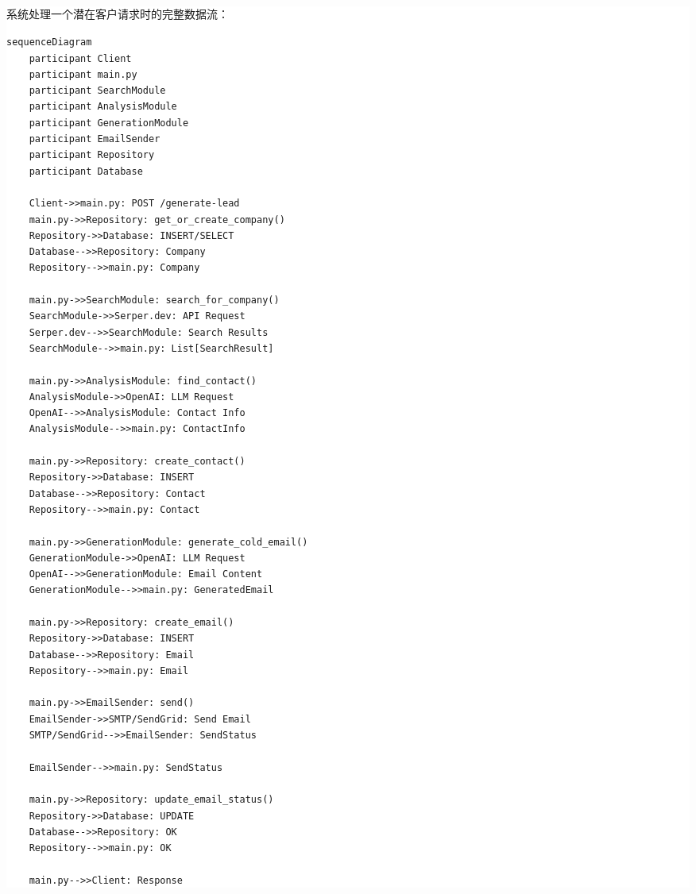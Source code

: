 系统处理一个潜在客户请求时的完整数据流：

```mermaid
sequenceDiagram
    participant Client
    participant main.py
    participant SearchModule
    participant AnalysisModule
    participant GenerationModule
    participant EmailSender
    participant Repository
    participant Database

    Client->>main.py: POST /generate-lead
    main.py->>Repository: get_or_create_company()
    Repository->>Database: INSERT/SELECT
    Database-->>Repository: Company
    Repository-->>main.py: Company

    main.py->>SearchModule: search_for_company()
    SearchModule->>Serper.dev: API Request
    Serper.dev-->>SearchModule: Search Results
    SearchModule-->>main.py: List[SearchResult]

    main.py->>AnalysisModule: find_contact()
    AnalysisModule->>OpenAI: LLM Request
    OpenAI-->>AnalysisModule: Contact Info
    AnalysisModule-->>main.py: ContactInfo

    main.py->>Repository: create_contact()
    Repository->>Database: INSERT
    Database-->>Repository: Contact
    Repository-->>main.py: Contact

    main.py->>GenerationModule: generate_cold_email()
    GenerationModule->>OpenAI: LLM Request
    OpenAI-->>GenerationModule: Email Content
    GenerationModule-->>main.py: GeneratedEmail

    main.py->>Repository: create_email()
    Repository->>Database: INSERT
    Database-->>Repository: Email
    Repository-->>main.py: Email

    main.py->>EmailSender: send()
    EmailSender->>SMTP/SendGrid: Send Email
    SMTP/SendGrid-->>EmailSender: SendStatus

    EmailSender-->>main.py: SendStatus

    main.py->>Repository: update_email_status()
    Repository->>Database: UPDATE
    Database-->>Repository: OK
    Repository-->>main.py: OK

    main.py-->>Client: Response
```
